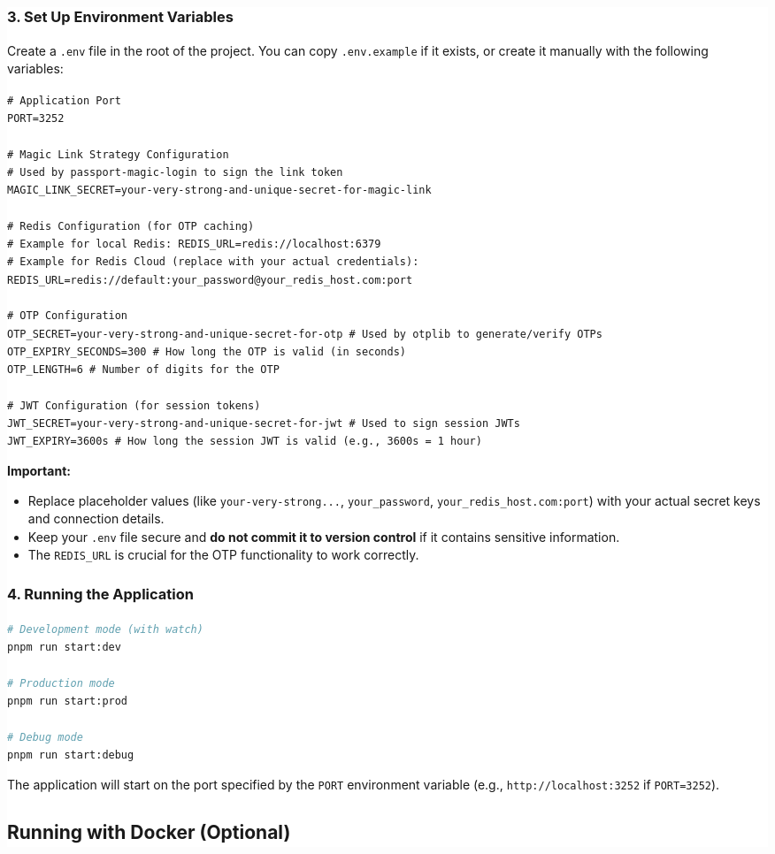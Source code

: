 ### 3. Set Up Environment Variables

Create a `.env` file in the root of the project. You can copy `.env.example` if it exists, or create it manually with the following variables:

```env
# Application Port
PORT=3252

# Magic Link Strategy Configuration
# Used by passport-magic-login to sign the link token
MAGIC_LINK_SECRET=your-very-strong-and-unique-secret-for-magic-link

# Redis Configuration (for OTP caching)
# Example for local Redis: REDIS_URL=redis://localhost:6379
# Example for Redis Cloud (replace with your actual credentials):
REDIS_URL=redis://default:your_password@your_redis_host.com:port

# OTP Configuration
OTP_SECRET=your-very-strong-and-unique-secret-for-otp # Used by otplib to generate/verify OTPs
OTP_EXPIRY_SECONDS=300 # How long the OTP is valid (in seconds)
OTP_LENGTH=6 # Number of digits for the OTP

# JWT Configuration (for session tokens)
JWT_SECRET=your-very-strong-and-unique-secret-for-jwt # Used to sign session JWTs
JWT_EXPIRY=3600s # How long the session JWT is valid (e.g., 3600s = 1 hour)
```

**Important:**
*   Replace placeholder values (like `your-very-strong...`, `your_password`, `your_redis_host.com:port`) with your actual secret keys and connection details.
*   Keep your `.env` file secure and **do not commit it to version control** if it contains sensitive information.
*   The `REDIS_URL` is crucial for the OTP functionality to work correctly.

### 4. Running the Application

```bash
# Development mode (with watch)
pnpm run start:dev

# Production mode
pnpm run start:prod

# Debug mode
pnpm run start:debug
```

The application will start on the port specified by the `PORT` environment variable (e.g., `http://localhost:3252` if `PORT=3252`).

## Running with Docker (Optional)
